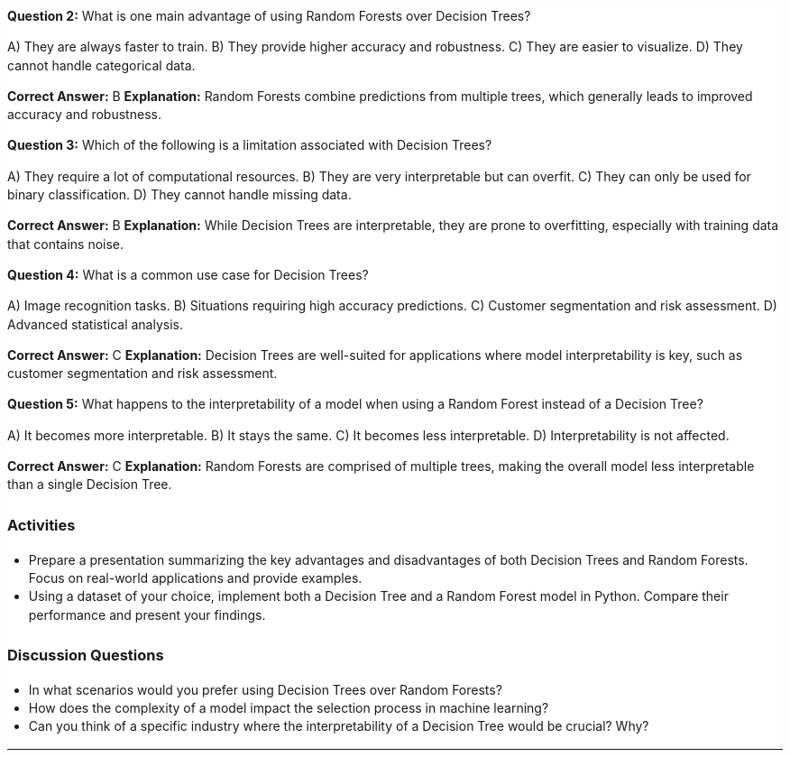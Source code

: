 **Question 2:** What is one main advantage of using Random Forests over Decision Trees?

  A) They are always faster to train.
  B) They provide higher accuracy and robustness.
  C) They are easier to visualize.
  D) They cannot handle categorical data.

**Correct Answer:** B
**Explanation:** Random Forests combine predictions from multiple trees, which generally leads to improved accuracy and robustness.

**Question 3:** Which of the following is a limitation associated with Decision Trees?

  A) They require a lot of computational resources.
  B) They are very interpretable but can overfit.
  C) They can only be used for binary classification.
  D) They cannot handle missing data.

**Correct Answer:** B
**Explanation:** While Decision Trees are interpretable, they are prone to overfitting, especially with training data that contains noise.

**Question 4:** What is a common use case for Decision Trees?

  A) Image recognition tasks.
  B) Situations requiring high accuracy predictions.
  C) Customer segmentation and risk assessment.
  D) Advanced statistical analysis.

**Correct Answer:** C
**Explanation:** Decision Trees are well-suited for applications where model interpretability is key, such as customer segmentation and risk assessment.

**Question 5:** What happens to the interpretability of a model when using a Random Forest instead of a Decision Tree?

  A) It becomes more interpretable.
  B) It stays the same.
  C) It becomes less interpretable.
  D) Interpretability is not affected.

**Correct Answer:** C
**Explanation:** Random Forests are comprised of multiple trees, making the overall model less interpretable than a single Decision Tree.

### Activities
- Prepare a presentation summarizing the key advantages and disadvantages of both Decision Trees and Random Forests. Focus on real-world applications and provide examples.
- Using a dataset of your choice, implement both a Decision Tree and a Random Forest model in Python. Compare their performance and present your findings.

### Discussion Questions
- In what scenarios would you prefer using Decision Trees over Random Forests?
- How does the complexity of a model impact the selection process in machine learning?
- Can you think of a specific industry where the interpretability of a Decision Tree would be crucial? Why?

---